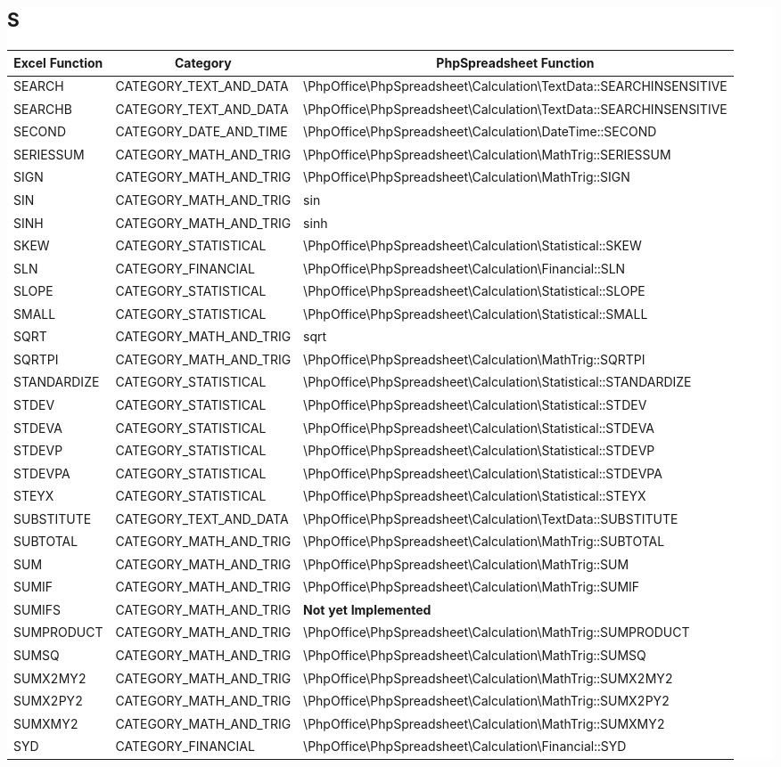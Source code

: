 ## S

Excel Function      | Category                       | PhpSpreadsheet Function
--------------------|--------------------------------|-------------------------------------------
SEARCH              | CATEGORY_TEXT_AND_DATA         | \PhpOffice\PhpSpreadsheet\Calculation\TextData::SEARCHINSENSITIVE
SEARCHB             | CATEGORY_TEXT_AND_DATA         | \PhpOffice\PhpSpreadsheet\Calculation\TextData::SEARCHINSENSITIVE
SECOND              | CATEGORY_DATE_AND_TIME         | \PhpOffice\PhpSpreadsheet\Calculation\DateTime::SECOND
SERIESSUM           | CATEGORY_MATH_AND_TRIG         | \PhpOffice\PhpSpreadsheet\Calculation\MathTrig::SERIESSUM
SIGN                | CATEGORY_MATH_AND_TRIG         | \PhpOffice\PhpSpreadsheet\Calculation\MathTrig::SIGN
SIN                 | CATEGORY_MATH_AND_TRIG         | sin
SINH                | CATEGORY_MATH_AND_TRIG         | sinh
SKEW                | CATEGORY_STATISTICAL           | \PhpOffice\PhpSpreadsheet\Calculation\Statistical::SKEW
SLN                 | CATEGORY_FINANCIAL             | \PhpOffice\PhpSpreadsheet\Calculation\Financial::SLN
SLOPE               | CATEGORY_STATISTICAL           | \PhpOffice\PhpSpreadsheet\Calculation\Statistical::SLOPE
SMALL               | CATEGORY_STATISTICAL           | \PhpOffice\PhpSpreadsheet\Calculation\Statistical::SMALL
SQRT                | CATEGORY_MATH_AND_TRIG         | sqrt
SQRTPI              | CATEGORY_MATH_AND_TRIG         | \PhpOffice\PhpSpreadsheet\Calculation\MathTrig::SQRTPI
STANDARDIZE         | CATEGORY_STATISTICAL           | \PhpOffice\PhpSpreadsheet\Calculation\Statistical::STANDARDIZE
STDEV               | CATEGORY_STATISTICAL           | \PhpOffice\PhpSpreadsheet\Calculation\Statistical::STDEV
STDEVA              | CATEGORY_STATISTICAL           | \PhpOffice\PhpSpreadsheet\Calculation\Statistical::STDEVA
STDEVP              | CATEGORY_STATISTICAL           | \PhpOffice\PhpSpreadsheet\Calculation\Statistical::STDEVP
STDEVPA             | CATEGORY_STATISTICAL           | \PhpOffice\PhpSpreadsheet\Calculation\Statistical::STDEVPA
STEYX               | CATEGORY_STATISTICAL           | \PhpOffice\PhpSpreadsheet\Calculation\Statistical::STEYX
SUBSTITUTE          | CATEGORY_TEXT_AND_DATA         | \PhpOffice\PhpSpreadsheet\Calculation\TextData::SUBSTITUTE
SUBTOTAL            | CATEGORY_MATH_AND_TRIG         | \PhpOffice\PhpSpreadsheet\Calculation\MathTrig::SUBTOTAL
SUM                 | CATEGORY_MATH_AND_TRIG         | \PhpOffice\PhpSpreadsheet\Calculation\MathTrig::SUM
SUMIF               | CATEGORY_MATH_AND_TRIG         | \PhpOffice\PhpSpreadsheet\Calculation\MathTrig::SUMIF
SUMIFS              | CATEGORY_MATH_AND_TRIG         | **Not yet Implemented**
SUMPRODUCT          | CATEGORY_MATH_AND_TRIG         | \PhpOffice\PhpSpreadsheet\Calculation\MathTrig::SUMPRODUCT
SUMSQ               | CATEGORY_MATH_AND_TRIG         | \PhpOffice\PhpSpreadsheet\Calculation\MathTrig::SUMSQ
SUMX2MY2            | CATEGORY_MATH_AND_TRIG         | \PhpOffice\PhpSpreadsheet\Calculation\MathTrig::SUMX2MY2
SUMX2PY2            | CATEGORY_MATH_AND_TRIG         | \PhpOffice\PhpSpreadsheet\Calculation\MathTrig::SUMX2PY2
SUMXMY2             | CATEGORY_MATH_AND_TRIG         | \PhpOffice\PhpSpreadsheet\Calculation\MathTrig::SUMXMY2
SYD                 | CATEGORY_FINANCIAL             | \PhpOffice\PhpSpreadsheet\Calculation\Financial::SYD
